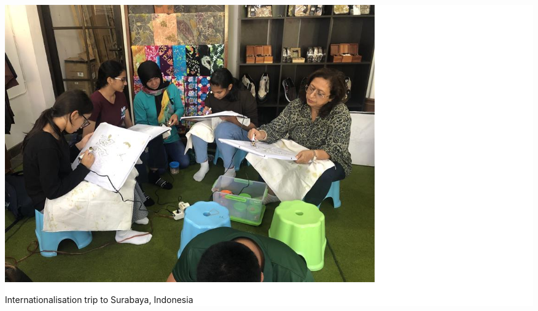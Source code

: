 <img style="width: 70%;" height="auto" width="100%" alt="" src="/images/Image__14_.jpg">
</div>
<p>Internationalisation trip to Surabaya, Indonesia</p>